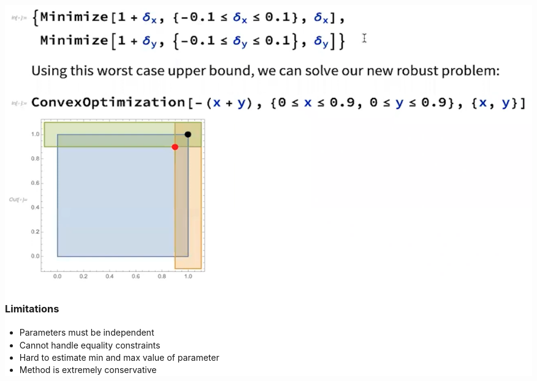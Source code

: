 ![image-20240211220341621](./assets/image-20240211220341621.png)

### Limitations

- Parameters must be independent
- Cannot handle equality constraints
- Hard to estimate min and max value of parameter
- Method is extremely conservative
